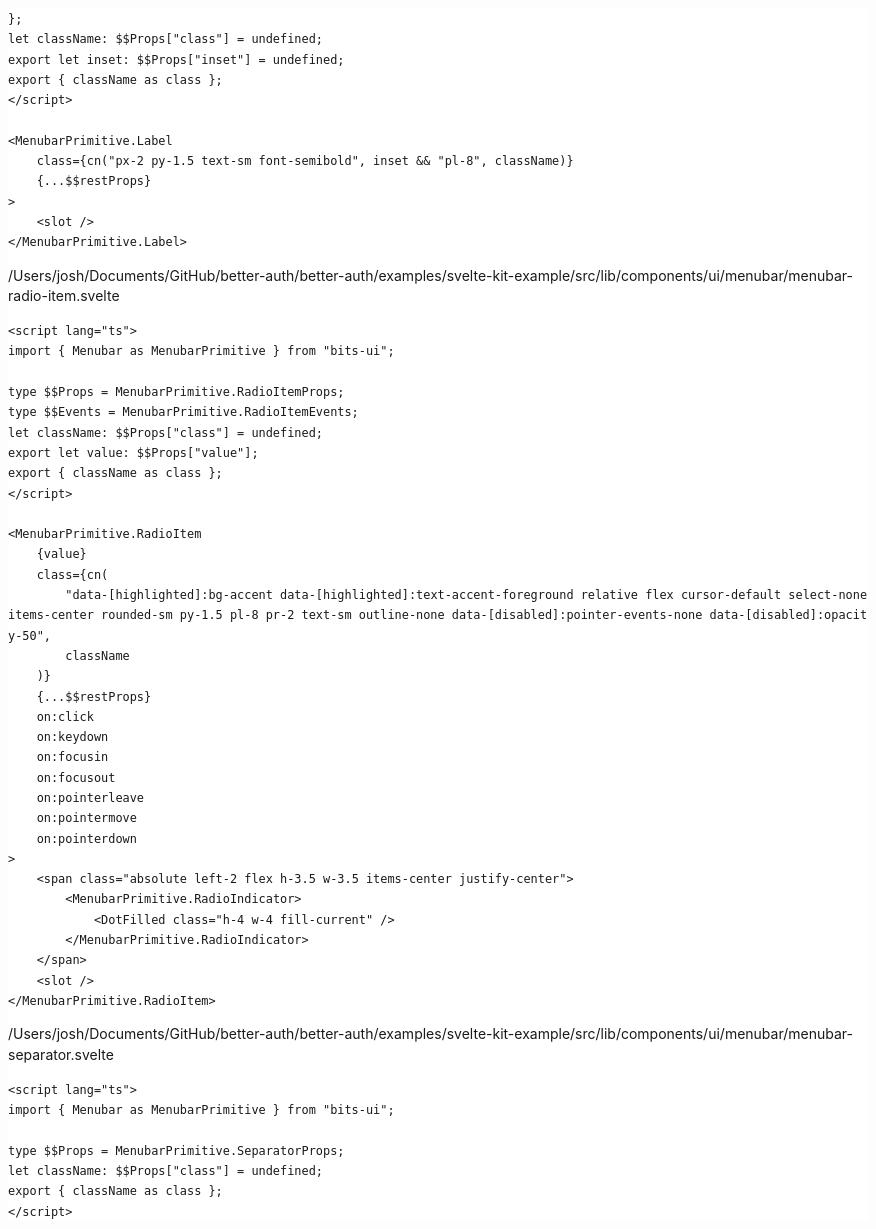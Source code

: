 ```
};
let className: $$Props["class"] = undefined;
export let inset: $$Props["inset"] = undefined;
export { className as class };
</script>

<MenubarPrimitive.Label
	class={cn("px-2 py-1.5 text-sm font-semibold", inset && "pl-8", className)}
	{...$$restProps}
>
	<slot />
</MenubarPrimitive.Label>

```
/Users/josh/Documents/GitHub/better-auth/better-auth/examples/svelte-kit-example/src/lib/components/ui/menubar/menubar-radio-item.svelte
```
<script lang="ts">
import { Menubar as MenubarPrimitive } from "bits-ui";

type $$Props = MenubarPrimitive.RadioItemProps;
type $$Events = MenubarPrimitive.RadioItemEvents;
let className: $$Props["class"] = undefined;
export let value: $$Props["value"];
export { className as class };
</script>

<MenubarPrimitive.RadioItem
	{value}
	class={cn(
		"data-[highlighted]:bg-accent data-[highlighted]:text-accent-foreground relative flex cursor-default select-none items-center rounded-sm py-1.5 pl-8 pr-2 text-sm outline-none data-[disabled]:pointer-events-none data-[disabled]:opacity-50",
		className
	)}
	{...$$restProps}
	on:click
	on:keydown
	on:focusin
	on:focusout
	on:pointerleave
	on:pointermove
	on:pointerdown
>
	<span class="absolute left-2 flex h-3.5 w-3.5 items-center justify-center">
		<MenubarPrimitive.RadioIndicator>
			<DotFilled class="h-4 w-4 fill-current" />
		</MenubarPrimitive.RadioIndicator>
	</span>
	<slot />
</MenubarPrimitive.RadioItem>

```
/Users/josh/Documents/GitHub/better-auth/better-auth/examples/svelte-kit-example/src/lib/components/ui/menubar/menubar-separator.svelte
```
<script lang="ts">
import { Menubar as MenubarPrimitive } from "bits-ui";

type $$Props = MenubarPrimitive.SeparatorProps;
let className: $$Props["class"] = undefined;
export { className as class };
</script>

```
